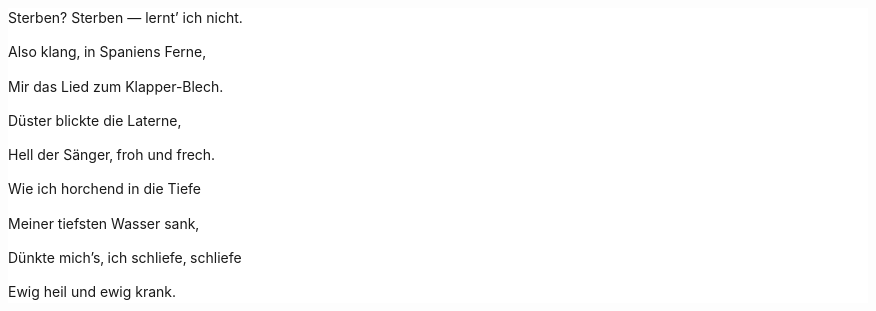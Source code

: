 Sterben? Sterben — lernt’ ich nicht.

Also klang‚ in Spaniens Ferne‚

Mir das Lied zum Klapper-Blech.

Düster blickte die Laterne‚

Hell der Sänger‚ froh und frech.

Wie ich horchend in die Tiefe

Meiner tiefsten Wasser sank‚

Dünkte mich’s‚ ich schliefe‚ schliefe

Ewig heil und ewig krank.

